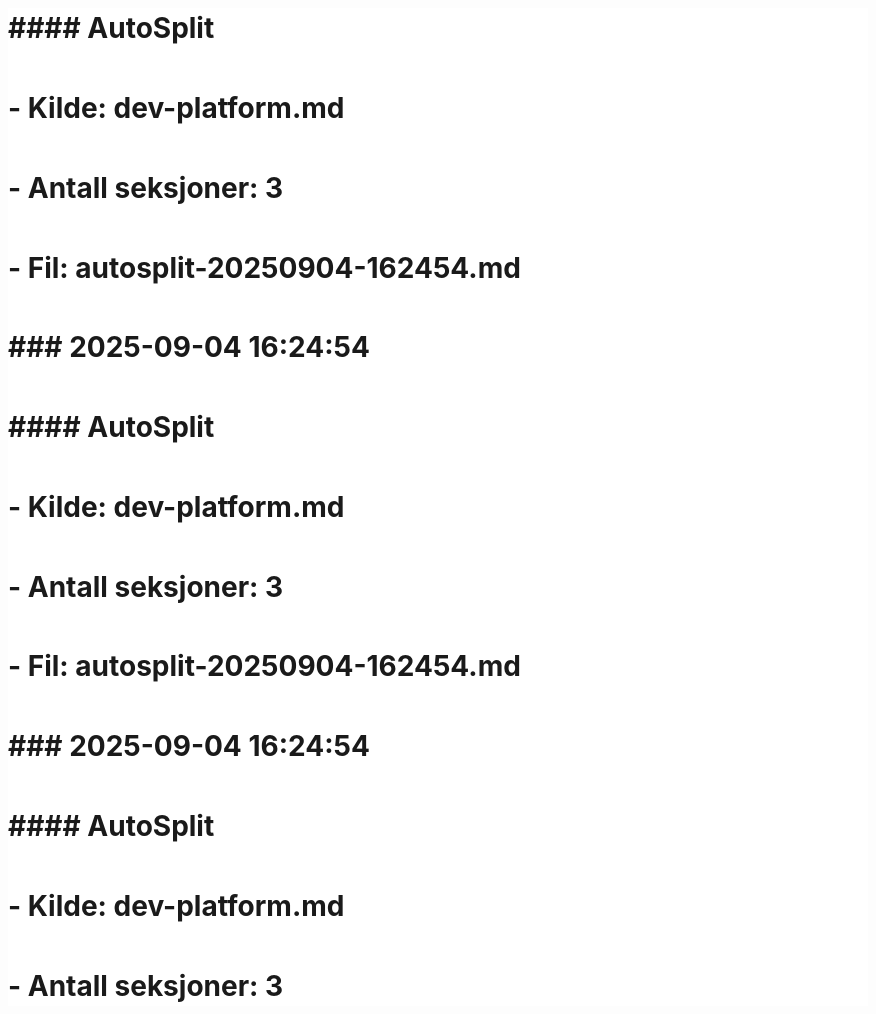 # \#### AutoSplit

# \- Kilde: dev-platform.md

# \- Antall seksjoner: 3

# \- Fil: autosplit-20250904-162454.md

#

#

#

#

# \### 2025-09-04 16:24:54

# \#### AutoSplit

# \- Kilde: dev-platform.md

# \- Antall seksjoner: 3

# \- Fil: autosplit-20250904-162454.md

#

#

#

#

# \### 2025-09-04 16:24:54

# \#### AutoSplit

# \- Kilde: dev-platform.md

# \- Antall seksjoner: 3

